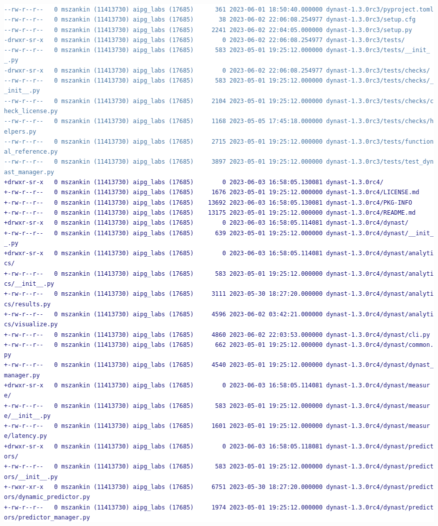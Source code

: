 ```diff
--rw-r--r--   0 mszankin (11413730) aipg_labs (17685)      361 2023-06-01 18:50:40.000000 dynast-1.3.0rc3/pyproject.toml
--rw-r--r--   0 mszankin (11413730) aipg_labs (17685)       38 2023-06-02 22:06:08.254977 dynast-1.3.0rc3/setup.cfg
--rw-r--r--   0 mszankin (11413730) aipg_labs (17685)     2241 2023-06-02 22:04:05.000000 dynast-1.3.0rc3/setup.py
-drwxr-sr-x   0 mszankin (11413730) aipg_labs (17685)        0 2023-06-02 22:06:08.254977 dynast-1.3.0rc3/tests/
--rw-r--r--   0 mszankin (11413730) aipg_labs (17685)      583 2023-05-01 19:25:12.000000 dynast-1.3.0rc3/tests/__init__.py
-drwxr-sr-x   0 mszankin (11413730) aipg_labs (17685)        0 2023-06-02 22:06:08.254977 dynast-1.3.0rc3/tests/checks/
--rw-r--r--   0 mszankin (11413730) aipg_labs (17685)      583 2023-05-01 19:25:12.000000 dynast-1.3.0rc3/tests/checks/__init__.py
--rw-r--r--   0 mszankin (11413730) aipg_labs (17685)     2104 2023-05-01 19:25:12.000000 dynast-1.3.0rc3/tests/checks/check_license.py
--rw-r--r--   0 mszankin (11413730) aipg_labs (17685)     1168 2023-05-05 17:45:18.000000 dynast-1.3.0rc3/tests/checks/helpers.py
--rw-r--r--   0 mszankin (11413730) aipg_labs (17685)     2715 2023-05-01 19:25:12.000000 dynast-1.3.0rc3/tests/functional_reference.py
--rw-r--r--   0 mszankin (11413730) aipg_labs (17685)     3897 2023-05-01 19:25:12.000000 dynast-1.3.0rc3/tests/test_dynast_manager.py
+drwxr-sr-x   0 mszankin (11413730) aipg_labs (17685)        0 2023-06-03 16:58:05.130081 dynast-1.3.0rc4/
+-rw-r--r--   0 mszankin (11413730) aipg_labs (17685)     1676 2023-05-01 19:25:12.000000 dynast-1.3.0rc4/LICENSE.md
+-rw-r--r--   0 mszankin (11413730) aipg_labs (17685)    13692 2023-06-03 16:58:05.130081 dynast-1.3.0rc4/PKG-INFO
+-rw-r--r--   0 mszankin (11413730) aipg_labs (17685)    13175 2023-05-01 19:25:12.000000 dynast-1.3.0rc4/README.md
+drwxr-sr-x   0 mszankin (11413730) aipg_labs (17685)        0 2023-06-03 16:58:05.114081 dynast-1.3.0rc4/dynast/
+-rw-r--r--   0 mszankin (11413730) aipg_labs (17685)      639 2023-05-01 19:25:12.000000 dynast-1.3.0rc4/dynast/__init__.py
+drwxr-sr-x   0 mszankin (11413730) aipg_labs (17685)        0 2023-06-03 16:58:05.114081 dynast-1.3.0rc4/dynast/analytics/
+-rw-r--r--   0 mszankin (11413730) aipg_labs (17685)      583 2023-05-01 19:25:12.000000 dynast-1.3.0rc4/dynast/analytics/__init__.py
+-rw-r--r--   0 mszankin (11413730) aipg_labs (17685)     3111 2023-05-30 18:27:20.000000 dynast-1.3.0rc4/dynast/analytics/results.py
+-rw-r--r--   0 mszankin (11413730) aipg_labs (17685)     4596 2023-06-02 03:42:21.000000 dynast-1.3.0rc4/dynast/analytics/visualize.py
+-rw-r--r--   0 mszankin (11413730) aipg_labs (17685)     4860 2023-06-02 22:03:53.000000 dynast-1.3.0rc4/dynast/cli.py
+-rw-r--r--   0 mszankin (11413730) aipg_labs (17685)      662 2023-05-01 19:25:12.000000 dynast-1.3.0rc4/dynast/common.py
+-rw-r--r--   0 mszankin (11413730) aipg_labs (17685)     4540 2023-05-01 19:25:12.000000 dynast-1.3.0rc4/dynast/dynast_manager.py
+drwxr-sr-x   0 mszankin (11413730) aipg_labs (17685)        0 2023-06-03 16:58:05.114081 dynast-1.3.0rc4/dynast/measure/
+-rw-r--r--   0 mszankin (11413730) aipg_labs (17685)      583 2023-05-01 19:25:12.000000 dynast-1.3.0rc4/dynast/measure/__init__.py
+-rw-r--r--   0 mszankin (11413730) aipg_labs (17685)     1601 2023-05-01 19:25:12.000000 dynast-1.3.0rc4/dynast/measure/latency.py
+drwxr-sr-x   0 mszankin (11413730) aipg_labs (17685)        0 2023-06-03 16:58:05.118081 dynast-1.3.0rc4/dynast/predictors/
+-rw-r--r--   0 mszankin (11413730) aipg_labs (17685)      583 2023-05-01 19:25:12.000000 dynast-1.3.0rc4/dynast/predictors/__init__.py
+-rwxr-xr-x   0 mszankin (11413730) aipg_labs (17685)     6751 2023-05-30 18:27:20.000000 dynast-1.3.0rc4/dynast/predictors/dynamic_predictor.py
+-rw-r--r--   0 mszankin (11413730) aipg_labs (17685)     1974 2023-05-01 19:25:12.000000 dynast-1.3.0rc4/dynast/predictors/predictor_manager.py
```